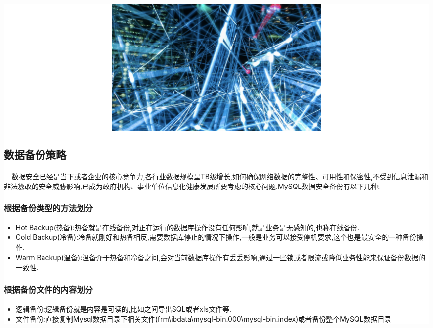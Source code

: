 <center>
<img src="../assets/images/some-suggestions-for-improving-mysql-database-security/figure-10.png" alt="Some suggestions for improving mysql database security" title="Github of Anigkus" style="width:512px;height:256px;">
</center>

## 数据备份策略
[## Data Backup Policy]:#
&nbsp;&nbsp;&nbsp;&nbsp;数据安全已经是当下或者企业的核心竞争力,各行业数据规模呈TB级增长,如何确保网络数据的完整性、可用性和保密性,不受到信息泄漏和非法篡改的安全威胁影响,已成为政府机构、事业单位信息化健康发展所要考虑的核心问题.MySQL数据安全备份有以下几种:

[&nbsp;&nbsp;&nbsp;&nbsp;Data security is now the core competitiveness of enterprises or enterprises, and the scale of data in various industries is growing at the terabyte level. How to ensure the integrity, availability and confidentiality of network data, and not be affected by the security threats of information leakage and illegal tampering, has become a government agency. The core issues to be considered in the healthy development of the informatization of public institutions. MySQL data security backup has the following types:]:#

### 根据备份类型的方法划分
* Hot Backup(热备):热备就是在线备份,对正在运行的数据库操作没有任何影响,就是业务是无感知的,也称在线备份.
* Cold Backup(冷备):冷备就刚好和热备相反,需要数据库停止的情况下操作,一般是业务可以接受停机要求,这个也是最安全的一种备份操作.
* Warm Backup(温备):温备介于热备和冷备之间,会对当前数据库操作有丢丢影响,通过一些锁或者限流或降低业务性能来保证备份数据的一致性.

### 根据备份文件的内容划分
* 逻辑备份:逻辑备份就是内容是可读的,比如之间导出SQL或者xls文件等.
* 文件备份:直接复制Mysql数据目录下相关文件(frm\ibdata\mysql-bin.000\mysql-bin.index)或者备份整个MySQL数据目录
